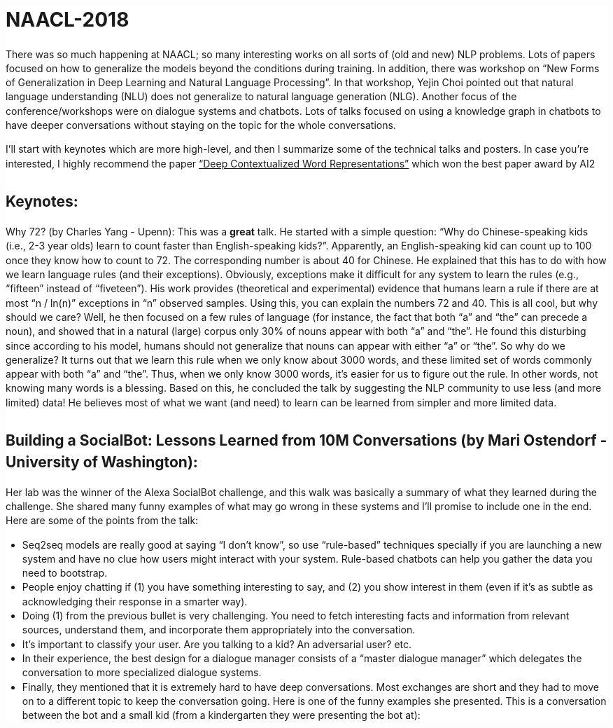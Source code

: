 # NAACL-2018
There was so much happening at NAACL; so many interesting works on all sorts of (old and new) NLP problems. Lots of papers focused on how to generalize the models beyond the conditions during training. In addition, there was workshop on “New Forms of Generalization in Deep Learning and Natural Language Processing”. In that workshop, Yejin Choi pointed out  that natural language understanding (NLU) does not generalize to natural language generation (NLG). Another focus of the conference/workshops were on dialogue systems and chatbots. Lots of talks focused on using a knowledge graph in chatbots to have deeper conversations without staying on the topic for the whole conversations. 


I’ll start with keynotes which are more high-level, and then I summarize some of the technical talks and posters.
In case you’re interested, I highly recommend the paper [“Deep Contextualized Word Representations”](https://allennlp.org/elmo) which won the best paper award by AI2

## Keynotes:
Why 72? (by Charles Yang - Upenn):
This was a **great** talk. He started with a simple question: “Why do Chinese-speaking kids (i.e., 2-3 year olds) learn to count faster than English-speaking kids?”. Apparently, an English-speaking kid can count up to 100 once they know how to count to 72. The corresponding number is about 40 for Chinese. He explained that this has to do with how we learn language rules (and their exceptions). Obviously, exceptions make it difficult for any system to learn the rules (e.g., “fifteen” instead of “fiveteen”). His work provides (theoretical and experimental) evidence that humans learn a rule if there are at most “n / ln(n)” exceptions in “n” observed samples. Using this, you can explain the numbers 72 and 40. This is all cool, but why should we care? Well, he then focused on a few rules of language (for instance, the fact that both “a” and “the” can precede a noun), and showed that in a natural (large) corpus only 30% of nouns appear with both “a” and “the”. He found this disturbing since according to his model, humans should not generalize that nouns can appear with either “a” or “the”. So why do we generalize? It turns out that we learn this rule when we only know about 3000 words, and these limited set of words commonly appear with both “a” and “the”. Thus, when we only know 3000 words, it’s easier for us to figure out the rule. In other words, not knowing many words is a blessing. Based on this, he concluded the talk by suggesting the NLP community to use less (and more limited) data! He believes most of what we want (and need) to learn can be learned from simpler and more limited data. 

## Building a SocialBot: Lessons Learned from 10M Conversations (by Mari Ostendorf - University of Washington):
Her lab was the winner of the Alexa SocialBot challenge, and this walk was basically a summary of what they learned during the challenge. She shared many funny examples of what may go wrong in these systems and I’ll promise to include one in the end. Here are some of the points from the talk:
  * Seq2seq models are really good at saying “I don’t know”, so use “rule-based” techniques specially if you are launching a new system and have no clue how users might interact with your system. Rule-based chatbots can help you gather the data you need to bootstrap. 
  * People enjoy chatting if (1) you have something interesting to say, and (2) you show interest in them (even if it’s as subtle as acknowledging their response in a smarter way).
  * Doing (1) from the previous bullet is very challenging. You need to fetch interesting facts and information from relevant sources, understand them, and incorporate them appropriately into the conversation. 
  * It’s important to classify your user. Are you talking to a kid? An adversarial user? etc. 
  * In their experience, the best design for a dialogue manager consists of a “master dialogue manager” which delegates the conversation to more specialized dialogue systems.
  * Finally, they mentioned that it is extremely hard to have deep conversations. Most exchanges are short and they had to move on to a different topic to keep the conversation going.
Here is one of the funny examples she presented. This is a conversation between the bot and a small kid (from a kindergarten they were presenting the bot at):